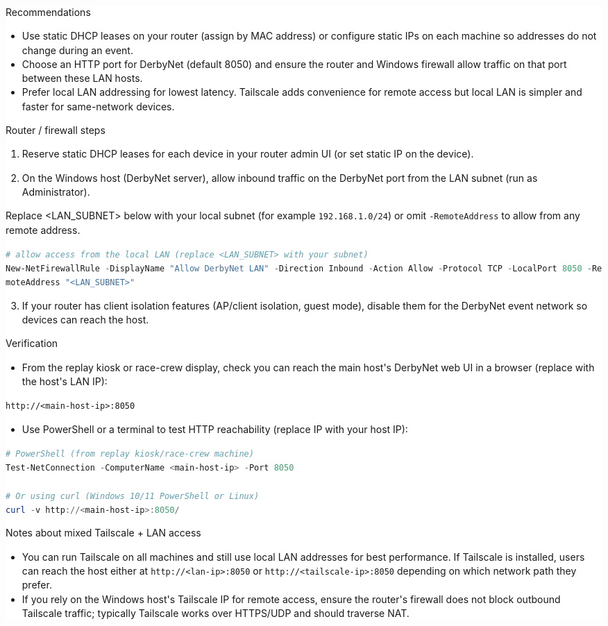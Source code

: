 ```
```

Recommendations

- Use static DHCP leases on your router (assign by MAC address) or configure static IPs on each machine so addresses do not change during an event.
- Choose an HTTP port for DerbyNet (default 8050) and ensure the router and Windows firewall allow traffic on that port between these LAN hosts.
- Prefer local LAN addressing for lowest latency. Tailscale adds convenience for remote access but local LAN is simpler and faster for same-network devices.

Router / firewall steps

1. Reserve static DHCP leases for each device in your router admin UI (or set static IP on the device).

2. On the Windows host (DerbyNet server), allow inbound traffic on the DerbyNet port from the LAN subnet (run as Administrator).

Replace <LAN_SUBNET> below with your local subnet (for example `192.168.1.0/24`) or omit `-RemoteAddress` to allow from any remote address.

```powershell
# allow access from the local LAN (replace <LAN_SUBNET> with your subnet)
New-NetFirewallRule -DisplayName "Allow DerbyNet LAN" -Direction Inbound -Action Allow -Protocol TCP -LocalPort 8050 -RemoteAddress "<LAN_SUBNET>"
```

3. If your router has client isolation features (AP/client isolation, guest mode), disable them for the DerbyNet event network so devices can reach the host.

Verification

- From the replay kiosk or race-crew display, check you can reach the main host's DerbyNet web UI in a browser (replace <main-host-ip> with the host's LAN IP):

```text
http://<main-host-ip>:8050
```

- Use PowerShell or a terminal to test HTTP reachability (replace IP with your host IP):

```powershell
# PowerShell (from replay kiosk/race-crew machine)
Test-NetConnection -ComputerName <main-host-ip> -Port 8050

# Or using curl (Windows 10/11 PowerShell or Linux)
curl -v http://<main-host-ip>:8050/
```

Notes about mixed Tailscale + LAN access

- You can run Tailscale on all machines and still use local LAN addresses for best performance. If Tailscale is installed, users can reach the host either at `http://<lan-ip>:8050` or `http://<tailscale-ip>:8050` depending on which network path they prefer.
- If you rely on the Windows host's Tailscale IP for remote access, ensure the router's firewall does not block outbound Tailscale traffic; typically Tailscale works over HTTPS/UDP and should traverse NAT.
